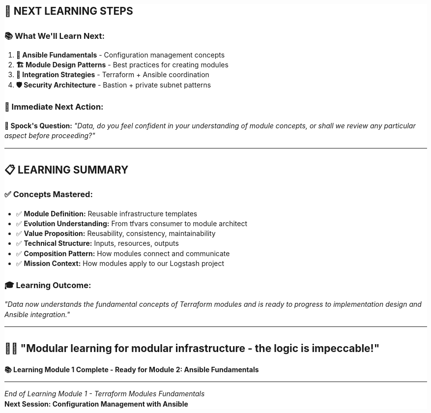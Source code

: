 ## 🚀 **NEXT LEARNING STEPS**

### **📚 What We'll Learn Next:**

1. **🤖 Ansible Fundamentals** - Configuration management concepts
2. **🏗️ Module Design Patterns** - Best practices for creating modules
3. **🔗 Integration Strategies** - Terraform + Ansible coordination
4. **🛡️ Security Architecture** - Bastion + private subnet patterns

### **🎯 Immediate Next Action:**

**🖖 Spock's Question:** *"Data, do you feel confident in your understanding of module concepts, or shall we review any particular aspect before proceeding?"*

---

## 📋 **LEARNING SUMMARY**

### **✅ Concepts Mastered:**
- ✅ **Module Definition:** Reusable infrastructure templates
- ✅ **Evolution Understanding:** From tfvars consumer to module architect  
- ✅ **Value Proposition:** Reusability, consistency, maintainability
- ✅ **Technical Structure:** Inputs, resources, outputs
- ✅ **Composition Pattern:** How modules connect and communicate
- ✅ **Mission Context:** How modules apply to our Logstash project

### **🎓 Learning Outcome:**
*"Data now understands the fundamental concepts of Terraform modules and is ready to progress to implementation design and Ansible integration."*

---

## 🤖🖖 **"Modular learning for modular infrastructure - the logic is impeccable!"**

**📚 Learning Module 1 Complete - Ready for Module 2: Ansible Fundamentals**

---

*End of Learning Module 1 - Terraform Modules Fundamentals*  
**Next Session: Configuration Management with Ansible**
